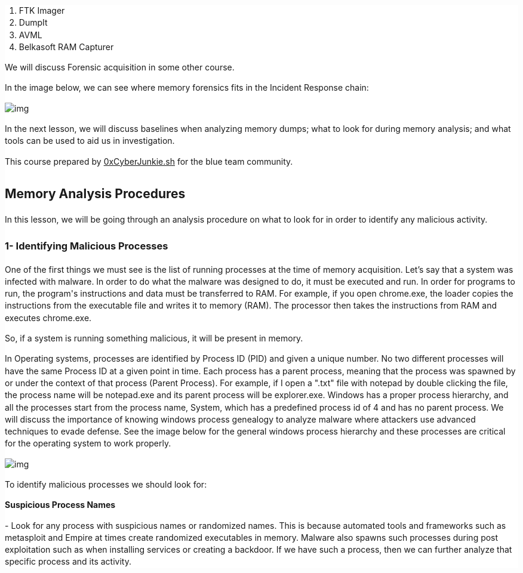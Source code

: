 1. FTK Imager
2. DumpIt
3. AVML
4. Belkasoft RAM Capturer

We will discuss Forensic acquisition in some other course.

In the image below, we can see where memory forensics fits in the Incident Response chain:

![img](https://ld-images-2.s3.us-east-2.amazonaws.com/Memory+Forensics/what-is-memory-forensics/2.png)

In the next lesson, we will discuss baselines when analyzing memory  dumps; what to look for during memory analysis; and what tools can be  used to aid us in investigation.

This course prepared by [0xCyberJunkie.sh](https://www.linkedin.com/in/abdullah-bin-yasin-4b418119a) for the blue team community.

## Memory Analysis Procedures

In this lesson, we will be going through an analysis procedure on what to look for in order to identify any malicious activity.

### **1- Identifying Malicious Processes**

One of the first things we must see is the list of running processes  at the time of memory acquisition. Let’s say that a system was infected  with malware. In order to do what the malware was designed to do, it  must be executed and run. In order for programs to run, the program's  instructions and data must be transferred to RAM. For example, if you  open chrome.exe, the loader copies the instructions from the executable  file and writes it to memory (RAM). The processor then takes the  instructions from RAM and executes chrome.exe.

So, if a system is running something malicious, it will be present in memory. 

In Operating systems, processes are identified by Process ID (PID)  and given a unique number. No two different processes will have the same Process ID at a given point in time. Each process has a parent process, meaning that the process was spawned by or under the context of that  process (Parent Process). For example, if I open a ".txt" file with  notepad by double clicking the file, the process name will be  notepad.exe and its parent process will be explorer.exe. Windows has a  proper process hierarchy, and all the processes start from the process  name, System, which has a predefined process id of 4 and has no parent  process. We will discuss the importance of knowing windows process  genealogy to analyze malware where attackers use advanced techniques to  evade defense. See the image below for the general windows process  hierarchy and these processes are critical for the operating system to  work properly.

![img](https://ld-images-2.s3.us-east-2.amazonaws.com/Memory+Forensics/memory-analysis-procedures/1.png)

To identify malicious processes we should look for: 

**Suspicious Process Names**

\- Look for any process with suspicious names or randomized names.  This is because automated tools and frameworks such as metasploit and  Empire at times create randomized executables in memory. Malware also  spawns such processes during post exploitation such as when installing  services or creating a backdoor. If we have such a process, then we can  further analyze that specific process and its activity.
